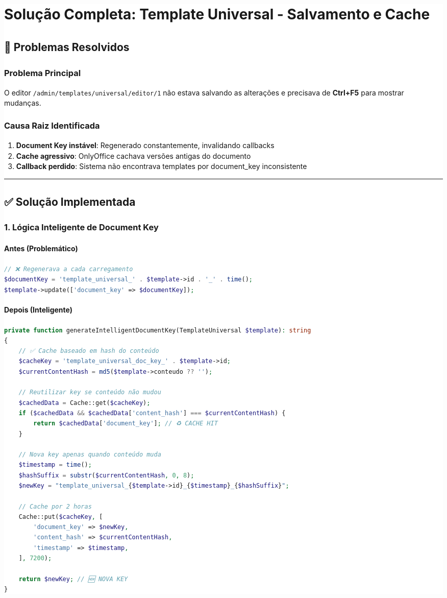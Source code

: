 # Solução Completa: Template Universal - Salvamento e Cache

## 🎯 **Problemas Resolvidos**

### **Problema Principal**
O editor `/admin/templates/universal/editor/1` não estava salvando as alterações e precisava de **Ctrl+F5** para mostrar mudanças.

### **Causa Raiz Identificada**
1. **Document Key instável**: Regenerado constantemente, invalidando callbacks
2. **Cache agressivo**: OnlyOffice cachava versões antigas do documento
3. **Callback perdido**: Sistema não encontrava templates por document_key inconsistente

---

## ✅ **Solução Implementada**

### **1. Lógica Inteligente de Document Key**

#### **Antes (Problemático)**
```php
// ❌ Regenerava a cada carregamento
$documentKey = 'template_universal_' . $template->id . '_' . time();
$template->update(['document_key' => $documentKey]);
```

#### **Depois (Inteligente)**
```php
private function generateIntelligentDocumentKey(TemplateUniversal $template): string
{
    // ✅ Cache baseado em hash do conteúdo
    $cacheKey = 'template_universal_doc_key_' . $template->id;
    $currentContentHash = md5($template->conteudo ?? '');
    
    // Reutilizar key se conteúdo não mudou
    $cachedData = Cache::get($cacheKey);
    if ($cachedData && $cachedData['content_hash'] === $currentContentHash) {
        return $cachedData['document_key']; // ♻️ CACHE HIT
    }
    
    // Nova key apenas quando conteúdo muda
    $timestamp = time();
    $hashSuffix = substr($currentContentHash, 0, 8);
    $newKey = "template_universal_{$template->id}_{$timestamp}_{$hashSuffix}";
    
    // Cache por 2 horas
    Cache::put($cacheKey, [
        'document_key' => $newKey,
        'content_hash' => $currentContentHash,
        'timestamp' => $timestamp,
    ], 7200);
    
    return $newKey; // 🆕 NOVA KEY
}
```
